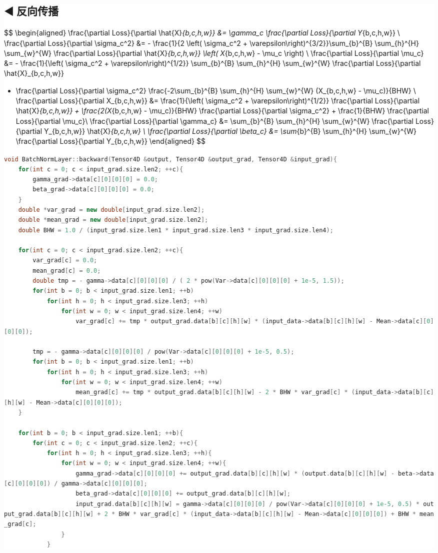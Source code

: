 ## ◀ 反向传播


$$
\begin{aligned}
\frac{\partial Loss}{\partial \hat{X}_{b,c,h,w}} &= \gamma_c \frac{\partial Loss}{\partial Y_{b,c,h,w}} \\
\frac{\partial Loss}{\partial \sigma_c^2} &= - \frac{1}{2 \left( \sigma_c^2 + \varepsilon\right)^{3/2}}\sum_{b}^{B} \sum_{h}^{H} \sum_{w}^{W} \frac{\partial Loss}{\partial \hat{X}_{b,c,h,w}} \left( X_{b,c,h,w} - \mu_c \right) \\
\frac{\partial Loss}{\partial \mu_c} &= - \frac{1}{\left( \sigma_c^2 + \varepsilon\right)^{1/2}} \sum_{b}^{B} \sum_{h}^{H} \sum_{w}^{W} \frac{\partial Loss}{\partial \hat{X}_{b,c,h,w}}
+ \frac{\partial Loss}{\partial \sigma_c^2} \frac{-2\sum_{b}^{B} \sum_{h}^{H} \sum_{w}^{W} (X_{b,c,h,w} - \mu_c)}{BHW} \\
\frac{\partial Loss}{\partial X_{b,c,h,w}} &= \frac{1}{\left( \sigma_c^2 + \varepsilon\right)^{1/2}} \frac{\partial Loss}{\partial \hat{X}_{b,c,h,w}} + \frac{2(X_{b,c,h,w} - \mu_c)}{BHW} \frac{\partial Loss}{\partial \sigma_c^2} + \frac{1}{BHW} \frac{\partial Loss}{\partial \mu_c}\\
\frac{\partial Loss}{\partial \gamma_c} &= \sum_{b}^{B} \sum_{h}^{H} \sum_{w}^{W} \frac{\partial Loss}{\partial Y_{b,c,h,w}} \hat{X}_{b,c,h,w} \\
\frac{\partial Loss}{\partial \beta_c} &= \sum_{b}^{B} \sum_{h}^{H} \sum_{w}^{W} \frac{\partial Loss}{\partial Y_{b,c,h,w}}
\end{aligned}
$$

```C++
void BatchNormLayer::backward(Tensor4D &output, Tensor4D &output_grad, Tensor4D &input_grad){ 
    for(int c = 0; c < input_grad.size.len2; ++c){
        gamma_grad->data[c][0][0][0] = 0.0;
        beta_grad->data[c][0][0][0] = 0.0;
    }
    double *var_grad = new double[input_grad.size.len2];
    double *mean_grad = new double[input_grad.size.len2];
    double BHW = 1.0 / (input_grad.size.len1 * input_grad.size.len3 * input_grad.size.len4);

    for(int c = 0; c < input_grad.size.len2; ++c){
        var_grad[c] = 0.0;
        mean_grad[c] = 0.0;
        double tmp = - gamma->data[c][0][0][0] / ( 2 * pow(Var->data[c][0][0][0] + 1e-5, 1.5));
        for(int b = 0; b < input_grad.size.len1; ++b)
            for(int h = 0; h < input_grad.size.len3; ++h)
                for(int w = 0; w < input_grad.size.len4; ++w)
                    var_grad[c] += tmp * output_grad.data[b][c][h][w] * (input_data->data[b][c][h][w] - Mean->data[c][0][0][0]);

        tmp = - gamma->data[c][0][0][0] / pow(Var->data[c][0][0][0] + 1e-5, 0.5);
        for(int b = 0; b < input_grad.size.len1; ++b)
            for(int h = 0; h < input_grad.size.len3; ++h)
                for(int w = 0; w < input_grad.size.len4; ++w)
                    mean_grad[c] += tmp * output_grad.data[b][c][h][w] - 2 * BHW * var_grad[c] * (input_data->data[b][c][h][w] - Mean->data[c][0][0][0]);
    }
    
    for(int b = 0; b < input_grad.size.len1; ++b){
        for(int c = 0; c < input_grad.size.len2; ++c){
            for(int h = 0; h < input_grad.size.len3; ++h){
                for(int w = 0; w < input_grad.size.len4; ++w){
                    gamma_grad->data[c][0][0][0] += output_grad.data[b][c][h][w] * (output.data[b][c][h][w] - beta->data[c][0][0][0]) / gamma->data[c][0][0][0];
                    beta_grad->data[c][0][0][0] += output_grad.data[b][c][h][w];
                    input_grad.data[b][c][h][w] = gamma->data[c][0][0][0] / pow(Var->data[c][0][0][0] + 1e-5, 0.5) * output_grad.data[b][c][h][w] + 2 * BHW * var_grad[c] * (input_data->data[b][c][h][w] - Mean->data[c][0][0][0]) + BHW * mean_grad[c];
                }
            }
```
